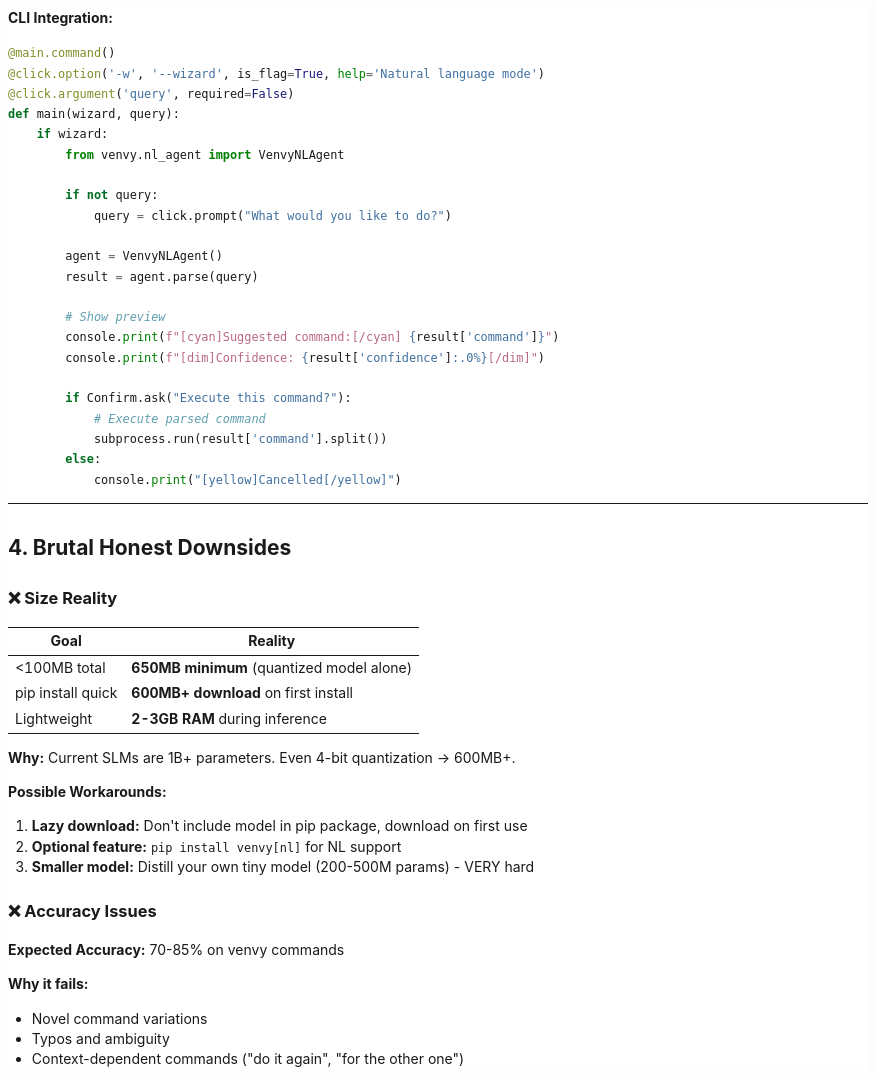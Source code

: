**CLI Integration:**
```python
@main.command()
@click.option('-w', '--wizard', is_flag=True, help='Natural language mode')
@click.argument('query', required=False)
def main(wizard, query):
    if wizard:
        from venvy.nl_agent import VenvyNLAgent

        if not query:
            query = click.prompt("What would you like to do?")

        agent = VenvyNLAgent()
        result = agent.parse(query)

        # Show preview
        console.print(f"[cyan]Suggested command:[/cyan] {result['command']}")
        console.print(f"[dim]Confidence: {result['confidence']:.0%}[/dim]")

        if Confirm.ask("Execute this command?"):
            # Execute parsed command
            subprocess.run(result['command'].split())
        else:
            console.print("[yellow]Cancelled[/yellow]")
```

---

## 4. Brutal Honest Downsides

### ❌ Size Reality

| Goal | Reality |
|------|---------|
| <100MB total | **650MB minimum** (quantized model alone) |
| pip install quick | **600MB+ download** on first install |
| Lightweight | **2-3GB RAM** during inference |

**Why:** Current SLMs are 1B+ parameters. Even 4-bit quantization → 600MB+.

**Possible Workarounds:**
1. **Lazy download:** Don't include model in pip package, download on first use
2. **Optional feature:** `pip install venvy[nl]` for NL support
3. **Smaller model:** Distill your own tiny model (200-500M params) - VERY hard

### ❌ Accuracy Issues

**Expected Accuracy:** 70-85% on venvy commands

**Why it fails:**
- Novel command variations
- Typos and ambiguity
- Context-dependent commands ("do it again", "for the other one")
